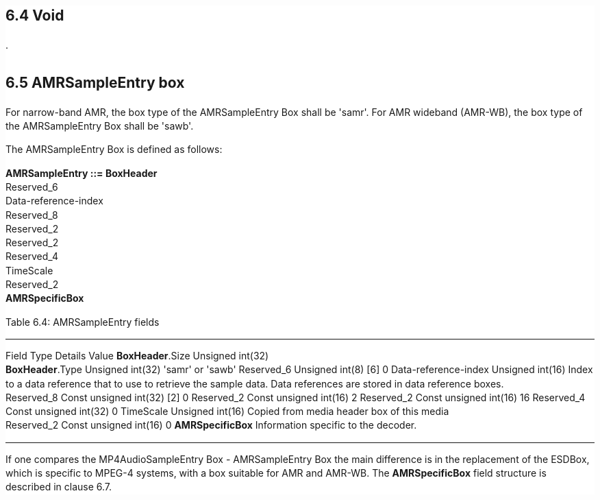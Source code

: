 6.4 Void
--------

.

6.5 AMRSampleEntry box
----------------------

For narrow-band AMR, the box type of the AMRSampleEntry Box shall be
\'samr\'. For AMR wideband (AMR-WB), the box type of the AMRSampleEntry
Box shall be \'sawb\'.

The AMRSampleEntry Box is defined as follows:

**AMRSampleEntry ::= BoxHeader**\
Reserved\_6\
Data-reference-index\
Reserved\_8\
Reserved\_2\
Reserved\_2\
Reserved\_4\
TimeScale\
Reserved\_2\
**AMRSpecificBox**

Table 6.4: AMRSampleEntry fields

  ---------------------- ------------------------------ ------------------------------------------------------------------------------------------------------------------------ ----------------------
  Field                  Type                           Details                                                                                                                  Value
  **BoxHeader**.Size     Unsigned int(32)                                                                                                                                        
  **BoxHeader**.Type     Unsigned int(32)                                                                                                                                        \'samr\' or \'sawb\'
  Reserved\_6            Unsigned int(8) \[6\]                                                                                                                                   0
  Data-reference-index   Unsigned int(16)               Index to a data reference that to use to retrieve the sample data. Data references are stored in data reference boxes.   
  Reserved\_8            Const unsigned int(32) \[2\]                                                                                                                            0
  Reserved\_2            Const unsigned int(16)                                                                                                                                  2
  Reserved\_2            Const unsigned int(16)                                                                                                                                  16
  Reserved\_4            Const unsigned int(32)                                                                                                                                  0
  TimeScale              Unsigned int(16)               Copied from media header box of this media                                                                               
  Reserved\_2            Const unsigned int(16)                                                                                                                                  0
  **AMRSpecificBox**                                    Information specific to the decoder.                                                                                     
  ---------------------- ------------------------------ ------------------------------------------------------------------------------------------------------------------------ ----------------------

If one compares the MP4AudioSampleEntry Box - AMRSampleEntry Box the
main difference is in the replacement of the ESDBox, which is specific
to MPEG-4 systems, with a box suitable for AMR and AMR-WB. The
**AMRSpecificBox** field structure is described in clause 6.7.
